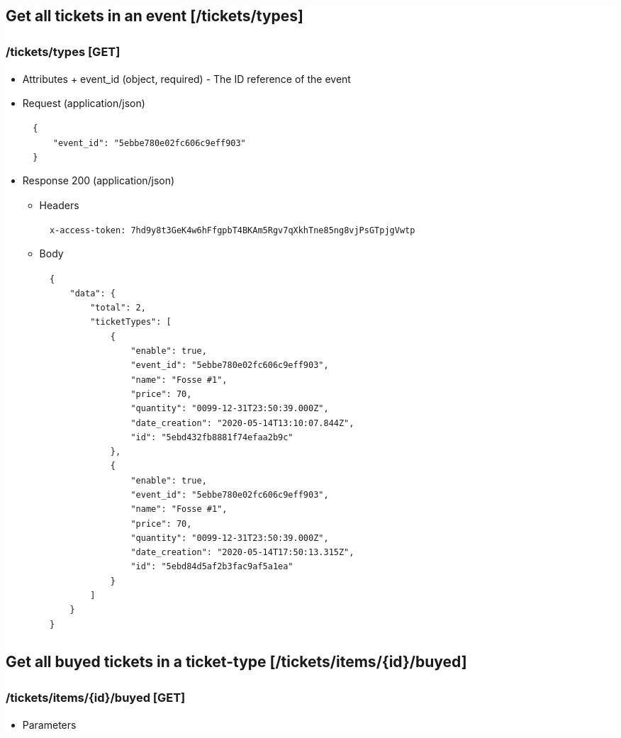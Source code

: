 ## Get all tickets in an event [/tickets/types]
### /tickets/types [GET]

   + Attributes
    + event_id (object, required) - The ID reference of the event

+ Request (application/json)

        {
            "event_id": "5ebbe780e02fc606c9eff903"
        }

+ Response 200 (application/json)

    + Headers

            x-access-token: 7hd9y8t3GeK4w6hFfgpbT4BKAm5Rgv7qXkhTne85ng8vjPsGTpjgVwtp

    + Body

            {
                "data": {
                    "total": 2,
                    "ticketTypes": [
                        {
                            "enable": true,
                            "event_id": "5ebbe780e02fc606c9eff903",
                            "name": "Fosse #1",
                            "price": 70,
                            "quantity": "0099-12-31T23:50:39.000Z",
                            "date_creation": "2020-05-14T13:10:07.844Z",
                            "id": "5ebd432fb8881f74efaa2b9c"
                        },
                        {
                            "enable": true,
                            "event_id": "5ebbe780e02fc606c9eff903",
                            "name": "Fosse #1",
                            "price": 70,
                            "quantity": "0099-12-31T23:50:39.000Z",
                            "date_creation": "2020-05-14T17:50:13.315Z",
                            "id": "5ebd84d5af2b3fac9af5a1ea"
                        }
                    ]
                }
            }


## Get all buyed tickets in a ticket-type [/tickets/items/{id}/buyed]
### /tickets/items/{id}/buyed [GET]

+ Parameters
